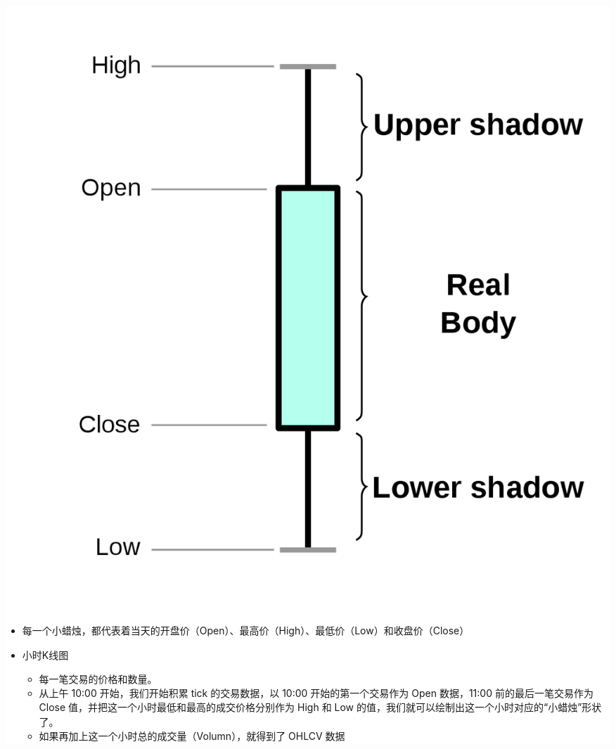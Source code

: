 ![candle](/py_core/assets/04-practice/03/candle.png)

- 每一个小蜡烛，都代表着当天的开盘价（Open）、最高价（High）、最低价（Low）和收盘价（Close）

- 小时K线图
  - 每一笔交易的价格和数量。
  - 从上午 10:00 开始，我们开始积累 tick 的交易数据，以 10:00 开始的第一个交易作为 Open 数据，11:00 前的最后一笔交易作为 Close 值，并把这一个小时最低和最高的成交价格分别作为 High 和 Low 的值，我们就可以绘制出这一个小时对应的“小蜡烛”形状了。
  - 如果再加上这一个小时总的成交量（Volumn），就得到了 OHLCV 数据
